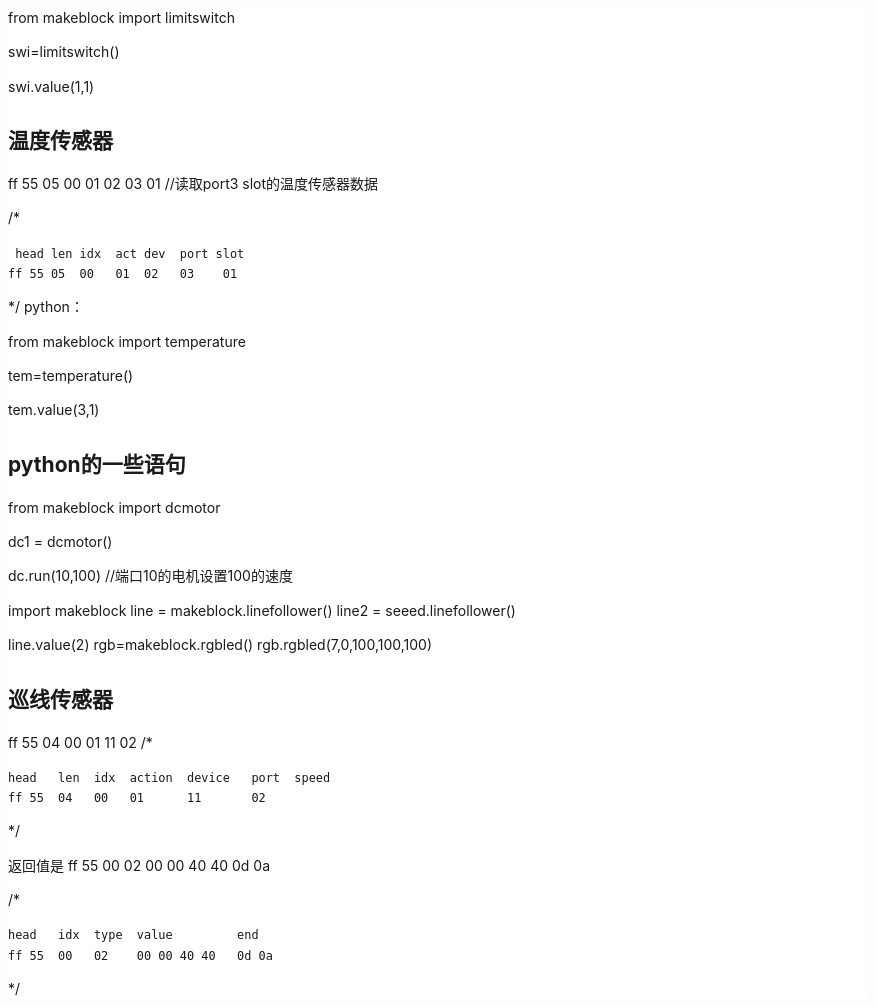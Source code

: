    from makeblock import limitswitch

   swi=limitswitch()

   swi.value(1,1)

## 温度传感器 ##
ff 55 05 00 01 02 03 01 //读取port3 slot的温度传感器数据

/*
   
     head len idx  act dev  port slot 
    ff 55 05  00   01  02   03    01
    

*/
python：

   from makeblock import temperature

   tem=temperature()

   tem.value(3,1)
## python的一些语句 ##

from makeblock import dcmotor

dc1 = dcmotor()

dc.run(10,100)        //端口10的电机设置100的速度

import makeblock
line = makeblock.linefollower()
line2 = seeed.linefollower()

line.value(2)
rgb=makeblock.rgbled()
rgb.rgbled(7,0,100,100,100)


## 巡线传感器 ##

ff 55 04 00 01 11 02
/*

    head   len  idx  action  device   port  speed
    ff 55  04   00   01      11       02
*/

返回值是 ff 55 00 02 00 00 40 40 0d 0a

/*

    head   idx  type  value         end
    ff 55  00   02    00 00 40 40   0d 0a
*/


